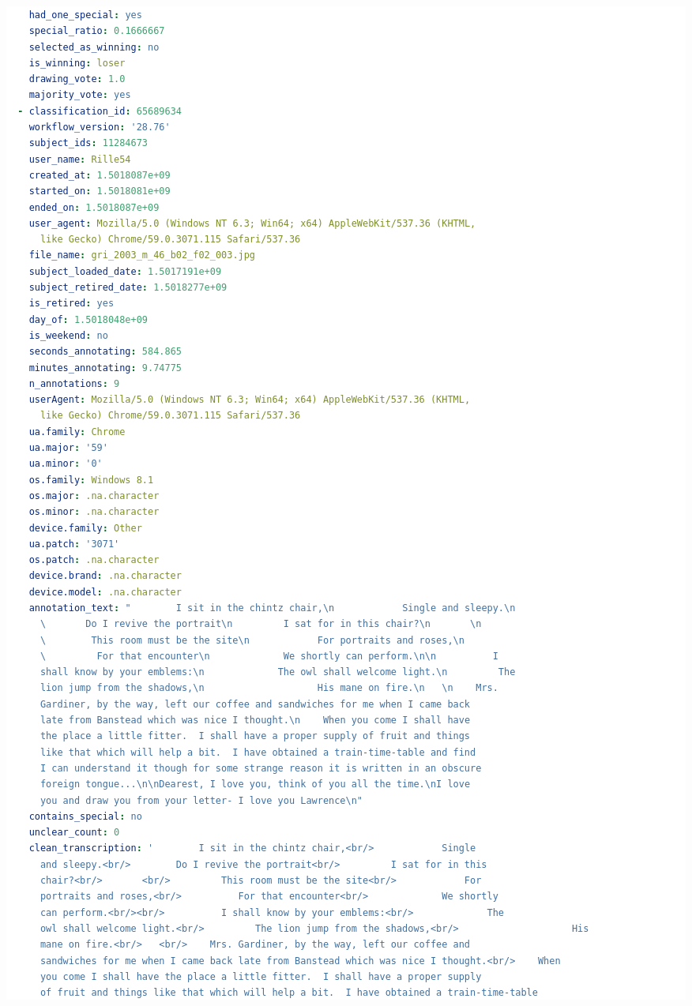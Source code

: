 ```yaml
    had_one_special: yes
    special_ratio: 0.1666667
    selected_as_winning: no
    is_winning: loser
    drawing_vote: 1.0
    majority_vote: yes
  - classification_id: 65689634
    workflow_version: '28.76'
    subject_ids: 11284673
    user_name: Rille54
    created_at: 1.5018087e+09
    started_on: 1.5018081e+09
    ended_on: 1.5018087e+09
    user_agent: Mozilla/5.0 (Windows NT 6.3; Win64; x64) AppleWebKit/537.36 (KHTML,
      like Gecko) Chrome/59.0.3071.115 Safari/537.36
    file_name: gri_2003_m_46_b02_f02_003.jpg
    subject_loaded_date: 1.5017191e+09
    subject_retired_date: 1.5018277e+09
    is_retired: yes
    day_of: 1.5018048e+09
    is_weekend: no
    seconds_annotating: 584.865
    minutes_annotating: 9.74775
    n_annotations: 9
    userAgent: Mozilla/5.0 (Windows NT 6.3; Win64; x64) AppleWebKit/537.36 (KHTML,
      like Gecko) Chrome/59.0.3071.115 Safari/537.36
    ua.family: Chrome
    ua.major: '59'
    ua.minor: '0'
    os.family: Windows 8.1
    os.major: .na.character
    os.minor: .na.character
    device.family: Other
    ua.patch: '3071'
    os.patch: .na.character
    device.brand: .na.character
    device.model: .na.character
    annotation_text: "        I sit in the chintz chair,\n            Single and sleepy.\n
      \       Do I revive the portrait\n         I sat for in this chair?\n       \n
      \        This room must be the site\n            For portraits and roses,\n
      \         For that encounter\n             We shortly can perform.\n\n          I
      shall know by your emblems:\n             The owl shall welcome light.\n         The
      lion jump from the shadows,\n                    His mane on fire.\n   \n    Mrs.
      Gardiner, by the way, left our coffee and sandwiches for me when I came back
      late from Banstead which was nice I thought.\n    When you come I shall have
      the place a little fitter.  I shall have a proper supply of fruit and things
      like that which will help a bit.  I have obtained a train-time-table and find
      I can understand it though for some strange reason it is written in an obscure
      foreign tongue...\n\nDearest, I love you, think of you all the time.\nI love
      you and draw you from your letter- I love you Lawrence\n"
    contains_special: no
    unclear_count: 0
    clean_transcription: '        I sit in the chintz chair,<br/>            Single
      and sleepy.<br/>        Do I revive the portrait<br/>         I sat for in this
      chair?<br/>       <br/>         This room must be the site<br/>            For
      portraits and roses,<br/>          For that encounter<br/>             We shortly
      can perform.<br/><br/>          I shall know by your emblems:<br/>             The
      owl shall welcome light.<br/>         The lion jump from the shadows,<br/>                    His
      mane on fire.<br/>   <br/>    Mrs. Gardiner, by the way, left our coffee and
      sandwiches for me when I came back late from Banstead which was nice I thought.<br/>    When
      you come I shall have the place a little fitter.  I shall have a proper supply
      of fruit and things like that which will help a bit.  I have obtained a train-time-table
```